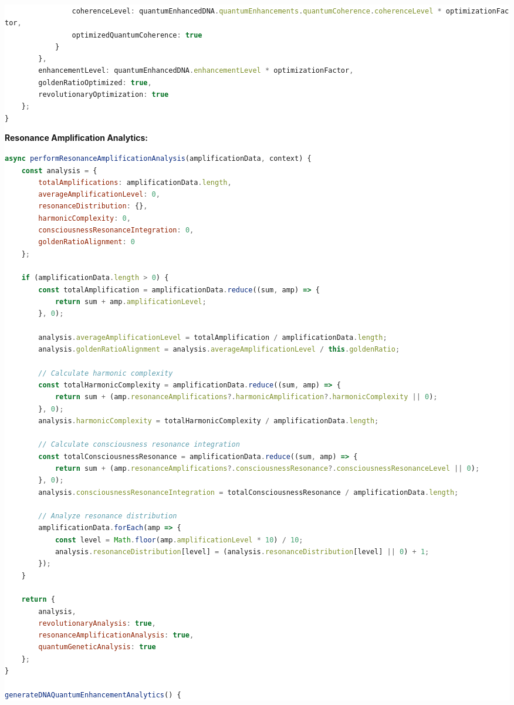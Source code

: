 ```javascript
                coherenceLevel: quantumEnhancedDNA.quantumEnhancements.quantumCoherence.coherenceLevel * optimizationFactor,
                optimizedQuantumCoherence: true
            }
        },
        enhancementLevel: quantumEnhancedDNA.enhancementLevel * optimizationFactor,
        goldenRatioOptimized: true,
        revolutionaryOptimization: true
    };
}
```

**Resonance Amplification Analytics:**
```javascript
async performResonanceAmplificationAnalysis(amplificationData, context) {
    const analysis = {
        totalAmplifications: amplificationData.length,
        averageAmplificationLevel: 0,
        resonanceDistribution: {},
        harmonicComplexity: 0,
        consciousnessResonanceIntegration: 0,
        goldenRatioAlignment: 0
    };
    
    if (amplificationData.length > 0) {
        const totalAmplification = amplificationData.reduce((sum, amp) => {
            return sum + amp.amplificationLevel;
        }, 0);
        
        analysis.averageAmplificationLevel = totalAmplification / amplificationData.length;
        analysis.goldenRatioAlignment = analysis.averageAmplificationLevel / this.goldenRatio;
        
        // Calculate harmonic complexity
        const totalHarmonicComplexity = amplificationData.reduce((sum, amp) => {
            return sum + (amp.resonanceAmplifications?.harmonicAmplification?.harmonicComplexity || 0);
        }, 0);
        analysis.harmonicComplexity = totalHarmonicComplexity / amplificationData.length;
        
        // Calculate consciousness resonance integration
        const totalConsciousnessResonance = amplificationData.reduce((sum, amp) => {
            return sum + (amp.resonanceAmplifications?.consciousnessResonance?.consciousnessResonanceLevel || 0);
        }, 0);
        analysis.consciousnessResonanceIntegration = totalConsciousnessResonance / amplificationData.length;
        
        // Analyze resonance distribution
        amplificationData.forEach(amp => {
            const level = Math.floor(amp.amplificationLevel * 10) / 10;
            analysis.resonanceDistribution[level] = (analysis.resonanceDistribution[level] || 0) + 1;
        });
    }
    
    return {
        analysis,
        revolutionaryAnalysis: true,
        resonanceAmplificationAnalysis: true,
        quantumGeneticAnalysis: true
    };
}

generateDNAQuantumEnhancementAnalytics() {
```